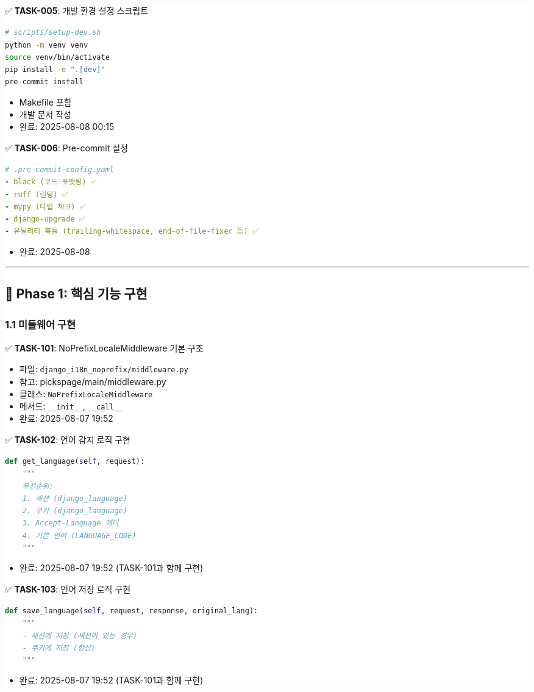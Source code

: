 ✅ **TASK-005**: 개발 환경 설정 스크립트
```bash
# scripts/setup-dev.sh
python -m venv venv
source venv/bin/activate
pip install -e ".[dev]"
pre-commit install
```
- Makefile 포함
- 개발 문서 작성
- 완료: 2025-08-08 00:15

✅ **TASK-006**: Pre-commit 설정
```yaml
# .pre-commit-config.yaml
- black (코드 포맷팅) ✅
- ruff (린팅) ✅
- mypy (타입 체크) ✅
- django-upgrade ✅
- 유틸리티 훅들 (trailing-whitespace, end-of-file-fixer 등) ✅
```
- 완료: 2025-08-08

---

## 🔧 Phase 1: 핵심 기능 구현

### 1.1 미들웨어 구현
✅ **TASK-101**: NoPrefixLocaleMiddleware 기본 구조
- 파일: `django_i18n_noprefix/middleware.py`
- 참고: pickspage/main/middleware.py
- 클래스: `NoPrefixLocaleMiddleware`
- 메서드: `__init__`, `__call__`
- 완료: 2025-08-07 19:52

✅ **TASK-102**: 언어 감지 로직 구현
```python
def get_language(self, request):
    """
    우선순위:
    1. 세션 (django_language)
    2. 쿠키 (django_language)
    3. Accept-Language 헤더
    4. 기본 언어 (LANGUAGE_CODE)
    """
```
- 완료: 2025-08-07 19:52 (TASK-101과 함께 구현)

✅ **TASK-103**: 언어 저장 로직 구현
```python
def save_language(self, request, response, original_lang):
    """
    - 세션에 저장 (세션이 있는 경우)
    - 쿠키에 저장 (항상)
    """
```
- 완료: 2025-08-07 19:52 (TASK-101과 함께 구현)
